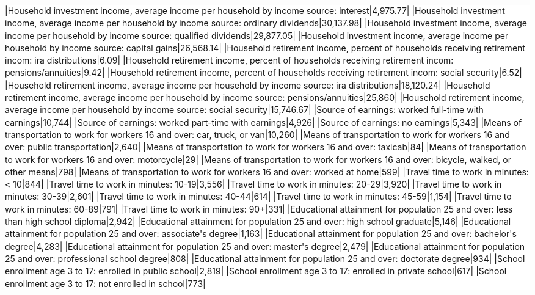 |Household investment income, average income per household by income source: interest|4,975.77|
|Household investment income, average income per household by income source: ordinary dividends|30,137.98|
|Household investment income, average income per household by income source: qualified dividends|29,877.05|
|Household investment income, average income per household by income source: capital gains|26,568.14|
|Household retirement income, percent of households receiving retirement incom: ira distributions|6.09|
|Household retirement income, percent of households receiving retirement incom: pensions/annuities|9.42|
|Household retirement income, percent of households receiving retirement incom: social security|6.52|
|Household retirement income, average income per household by income source: ira distributions|18,120.24|
|Household retirement income, average income per household by income source: pensions/annuities|25,860|
|Household retirement income, average income per household by income source: social security|15,746.67|
|Source of earnings: worked full-time with earnings|10,744|
|Source of earnings: worked part-time with earnings|4,926|
|Source of earnings: no earnings|5,343|
|Means of transportation to work for workers 16 and over: car, truck, or van|10,260|
|Means of transportation to work for workers 16 and over: public transportation|2,640|
|Means of transportation to work for workers 16 and over: taxicab|84|
|Means of transportation to work for workers 16 and over: motorcycle|29|
|Means of transportation to work for workers 16 and over: bicycle, walked, or other means|798|
|Means of transportation to work for workers 16 and over: worked at home|599|
|Travel time to work in minutes: < 10|844|
|Travel time to work in minutes: 10-19|3,556|
|Travel time to work in minutes: 20-29|3,920|
|Travel time to work in minutes: 30-39|2,601|
|Travel time to work in minutes: 40-44|614|
|Travel time to work in minutes: 45-59|1,154|
|Travel time to work in minutes: 60-89|791|
|Travel time to work in minutes: 90+|331|
|Educational attainment for population 25 and over: less than high school diploma|2,942|
|Educational attainment for population 25 and over: high school graduate|5,146|
|Educational attainment for population 25 and over: associate's degree|1,163|
|Educational attainment for population 25 and over: bachelor's degree|4,283|
|Educational attainment for population 25 and over: master's degree|2,479|
|Educational attainment for population 25 and over: professional school degree|808|
|Educational attainment for population 25 and over: doctorate degree|934|
|School enrollment age 3 to 17: enrolled in public school|2,819|
|School enrollment age 3 to 17: enrolled in private school|617|
|School enrollment age 3 to 17: not enrolled in school|773|
